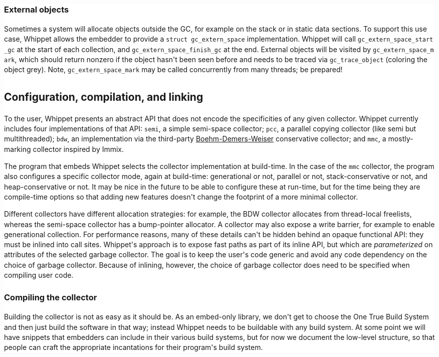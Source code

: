 ### External objects

Sometimes a system will allocate objects outside the GC, for example on
the stack or in static data sections.  To support this use case, Whippet
allows the embedder to provide a `struct gc_extern_space`
implementation.  Whippet will call `gc_extern_space_start_gc` at the
start of each collection, and `gc_extern_space_finish_gc` at the end.
External objects will be visited by `gc_extern_space_mark`, which should
return nonzero if the object hasn't been seen before and needs to be
traced via `gc_trace_object` (coloring the object grey).  Note,
`gc_extern_space_mark` may be called concurrently from many threads; be
prepared!

## Configuration, compilation, and linking

To the user, Whippet presents an abstract API that does not encode the
specificities of any given collector.  Whippet currently includes four
implementations of that API: `semi`, a simple semi-space collector;
`pcc`, a parallel copying collector (like semi but multithreaded);
`bdw`, an implementation via the third-party
[Boehm-Demers-Weiser](https://github.com/ivmai/bdwgc) conservative
collector; and `mmc`, a mostly-marking collector inspired by Immix.

The program that embeds Whippet selects the collector implementation at
build-time.  In the case of the `mmc` collector, the program
also configures a specific collector mode, again at build-time:
generational or not, parallel or not, stack-conservative or not, and
heap-conservative or not.  It may be nice in the future to be able to
configure these at run-time, but for the time being they are
compile-time options so that adding new features doesn't change the
footprint of a more minimal collector.

Different collectors have different allocation strategies: for example,
the BDW collector allocates from thread-local freelists, whereas the
semi-space collector has a bump-pointer allocator.  A collector may also
expose a write barrier, for example to enable generational collection.
For performance reasons, many of these details can't be hidden behind an
opaque functional API: they must be inlined into call sites.  Whippet's
approach is to expose fast paths as part of its inline API, but which
are *parameterized* on attributes of the selected garbage collector.
The goal is to keep the user's code generic and avoid any code
dependency on the choice of garbage collector.  Because of inlining,
however, the choice of garbage collector does need to be specified when
compiling user code.

### Compiling the collector

Building the collector is not as easy as it should be.  As an embed-only
library, we don't get to choose the One True Build System and then just
build the software in that way; instead Whippet needs to be buildable
with any build system.  At some point we will have snippets that
embedders can include in their various build systems, but for now we
document the low-level structure, so that people can craft the
appropriate incantations for their program's build system.
